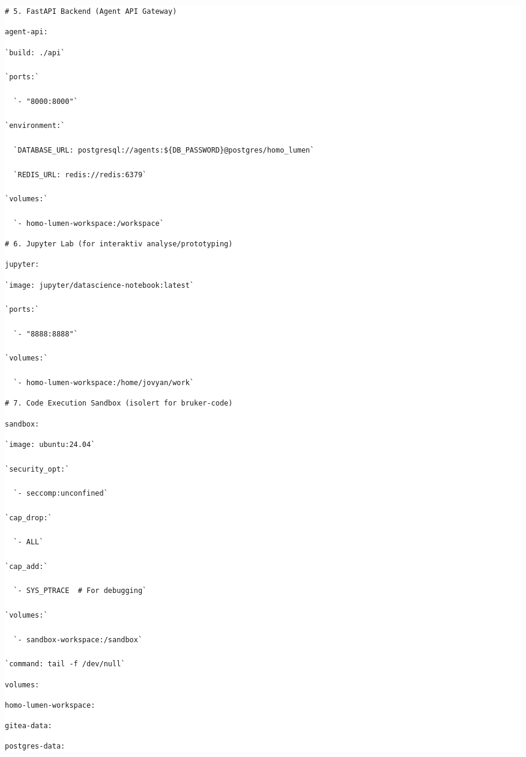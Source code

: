   `# 5. FastAPI Backend (Agent API Gateway)`

  `agent-api:`

    `build: ./api`

    `ports:`

      `- "8000:8000"`

    `environment:`

      `DATABASE_URL: postgresql://agents:${DB_PASSWORD}@postgres/homo_lumen`

      `REDIS_URL: redis://redis:6379`

    `volumes:`

      `- homo-lumen-workspace:/workspace`

  `# 6. Jupyter Lab (for interaktiv analyse/prototyping)`

  `jupyter:`

    `image: jupyter/datascience-notebook:latest`

    `ports:`

      `- "8888:8888"`

    `volumes:`

      `- homo-lumen-workspace:/home/jovyan/work`

  `# 7. Code Execution Sandbox (isolert for bruker-code)`

  `sandbox:`

    `image: ubuntu:24.04`

    `security_opt:`

      `- seccomp:unconfined`

    `cap_drop:`

      `- ALL`

    `cap_add:`

      `- SYS_PTRACE  # For debugging`

    `volumes:`

      `- sandbox-workspace:/sandbox`

    `command: tail -f /dev/null`

`volumes:`

  `homo-lumen-workspace:`

  `gitea-data:`

  `postgres-data:`
